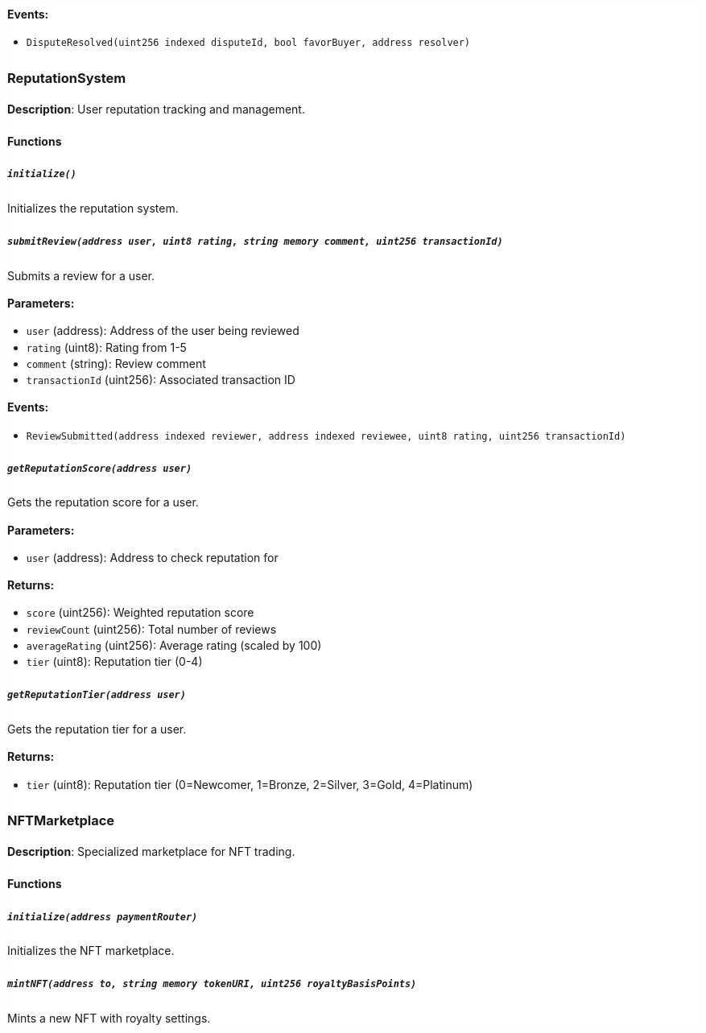 **Events:**
- `DisputeResolved(uint256 indexed disputeId, bool favorBuyer, address resolver)`

### ReputationSystem

**Description**: User reputation tracking and management.

#### Functions

##### `initialize()`
Initializes the reputation system.

##### `submitReview(address user, uint8 rating, string memory comment, uint256 transactionId)`
Submits a review for a user.

**Parameters:**
- `user` (address): Address of the user being reviewed
- `rating` (uint8): Rating from 1-5
- `comment` (string): Review comment
- `transactionId` (uint256): Associated transaction ID

**Events:**
- `ReviewSubmitted(address indexed reviewer, address indexed reviewee, uint8 rating, uint256 transactionId)`

##### `getReputationScore(address user)`
Gets the reputation score for a user.

**Parameters:**
- `user` (address): Address to check reputation for

**Returns:**
- `score` (uint256): Weighted reputation score
- `reviewCount` (uint256): Total number of reviews
- `averageRating` (uint256): Average rating (scaled by 100)
- `tier` (uint8): Reputation tier (0-4)

##### `getReputationTier(address user)`
Gets the reputation tier for a user.

**Returns:**
- `tier` (uint8): Reputation tier (0=Newcomer, 1=Bronze, 2=Silver, 3=Gold, 4=Platinum)

### NFTMarketplace

**Description**: Specialized marketplace for NFT trading.

#### Functions

##### `initialize(address paymentRouter)`
Initializes the NFT marketplace.

##### `mintNFT(address to, string memory tokenURI, uint256 royaltyBasisPoints)`
Mints a new NFT with royalty settings.
